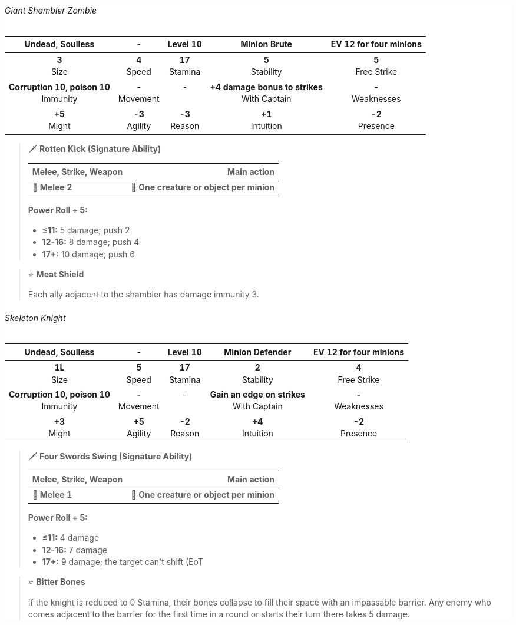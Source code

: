 ###### Giant Shambler Zombie

|              Undead, Soulless              |          -          |      Level 10       |                   Minion Brute                   | EV 12 for four minions |
| :----------------------------------------: | :-----------------: | :-----------------: | :----------------------------------------------: | :--------------------: |
|              **3**<br/> Size               |  **4**<br/> Speed   | **17**<br/> Stamina |               **5**<br/> Stability               | **5**<br/> Free Strike |
| **Corruption 10, poison 10**<br/> Immunity | **-**<br/> Movement |          -          | **+4 damage bonus to strikes**<br/> With Captain | **-**<br/> Weaknesses  |
|             **+5**<br/> Might              | **-3**<br/> Agility | **-3**<br/> Reason  |              **+1**<br/> Intuition               |  **-2**<br/> Presence  |


> 🗡 **Rotten Kick (Signature Ability)**
>
> | **Melee, Strike, Weapon** |                          **Main action** |
> | ------------------------- | ---------------------------------------: |
> | **📏 Melee 2**            | **🎯 One creature or object per minion** |
>
> **Power Roll + 5:**
>
> - **≤11:** 5 damage; push 2
> - **12-16:** 8 damage; push 4
> - **17+:** 10 damage; push 6


> ⭐️ **Meat Shield**
>
> Each ally adjacent to the shambler has damage immunity 3.

###### Skeleton Knight

|              Undead, Soulless              |          -          |      Level 10       |                Minion Defender                | EV 12 for four minions |
| :----------------------------------------: | :-----------------: | :-----------------: | :-------------------------------------------: | :--------------------: |
|              **1L**<br/> Size              |  **5**<br/> Speed   | **17**<br/> Stamina |             **2**<br/> Stability              | **4**<br/> Free Strike |
| **Corruption 10, poison 10**<br/> Immunity | **-**<br/> Movement |          -          | **Gain an edge on strikes**<br/> With Captain | **-**<br/> Weaknesses  |
|             **+3**<br/> Might              | **+5**<br/> Agility | **-2**<br/> Reason  |             **+4**<br/> Intuition             |  **-2**<br/> Presence  |


> 🗡 **Four Swords Swing (Signature Ability)**
>
> | **Melee, Strike, Weapon** |                          **Main action** |
> | ------------------------- | ---------------------------------------: |
> | **📏 Melee 1**            | **🎯 One creature or object per minion** |
>
> **Power Roll + 5:**
>
> - **≤11:** 4 damage
> - **12-16:** 7 damage
> - **17+:** 9 damage; the target can't shift (EoT


> ⭐️ **Bitter Bones**
>
> If the knight is reduced to 0 Stamina, their bones collapse to fill their space with an impassable barrier. Any enemy who comes adjacent to the barrier for the first time in a round or starts their turn there takes 5 damage.
